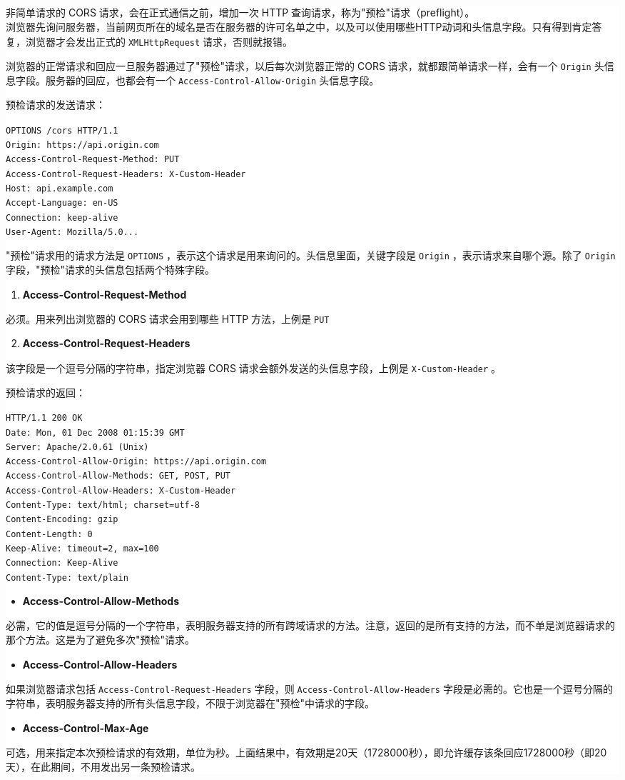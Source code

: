 非简单请求的 CORS 请求，会在正式通信之前，增加一次 HTTP 查询请求，称为"预检"请求（preflight）。  
浏览器先询问服务器，当前网页所在的域名是否在服务器的许可名单之中，以及可以使用哪些HTTP动词和头信息字段。只有得到肯定答复，浏览器才会发出正式的 `XMLHttpRequest` 请求，否则就报错。

浏览器的正常请求和回应一旦服务器通过了"预检"请求，以后每次浏览器正常的 CORS 请求，就都跟简单请求一样，会有一个 `Origin` 头信息字段。服务器的回应，也都会有一个 `Access-Control-Allow-Origin` 头信息字段。

预检请求的发送请求：
```
OPTIONS /cors HTTP/1.1
Origin: https://api.origin.com
Access-Control-Request-Method: PUT
Access-Control-Request-Headers: X-Custom-Header
Host: api.example.com
Accept-Language: en-US
Connection: keep-alive
User-Agent: Mozilla/5.0...
```
"预检"请求用的请求方法是 `OPTIONS` ，表示这个请求是用来询问的。头信息里面，关键字段是 `Origin` ，表示请求来自哪个源。除了 `Origin` 字段，"预检"请求的头信息包括两个特殊字段。

1. **Access-Control-Request-Method**

必须。用来列出浏览器的 CORS 请求会用到哪些 HTTP 方法，上例是 `PUT`

2. **Access-Control-Request-Headers**

该字段是一个逗号分隔的字符串，指定浏览器 CORS 请求会额外发送的头信息字段，上例是 `X-Custom-Header` 。

预检请求的返回：
```
HTTP/1.1 200 OK
Date: Mon, 01 Dec 2008 01:15:39 GMT
Server: Apache/2.0.61 (Unix)
Access-Control-Allow-Origin: https://api.origin.com
Access-Control-Allow-Methods: GET, POST, PUT
Access-Control-Allow-Headers: X-Custom-Header
Content-Type: text/html; charset=utf-8
Content-Encoding: gzip
Content-Length: 0
Keep-Alive: timeout=2, max=100
Connection: Keep-Alive
Content-Type: text/plain
```

- **Access-Control-Allow-Methods**

必需，它的值是逗号分隔的一个字符串，表明服务器支持的所有跨域请求的方法。注意，返回的是所有支持的方法，而不单是浏览器请求的那个方法。这是为了避免多次"预检"请求。

- **Access-Control-Allow-Headers**

如果浏览器请求包括 `Access-Control-Request-Headers` 字段，则 `Access-Control-Allow-Headers` 字段是必需的。它也是一个逗号分隔的字符串，表明服务器支持的所有头信息字段，不限于浏览器在"预检"中请求的字段。

- **Access-Control-Max-Age**

可选，用来指定本次预检请求的有效期，单位为秒。上面结果中，有效期是20天（1728000秒），即允许缓存该条回应1728000秒（即20天），在此期间，不用发出另一条预检请求。
